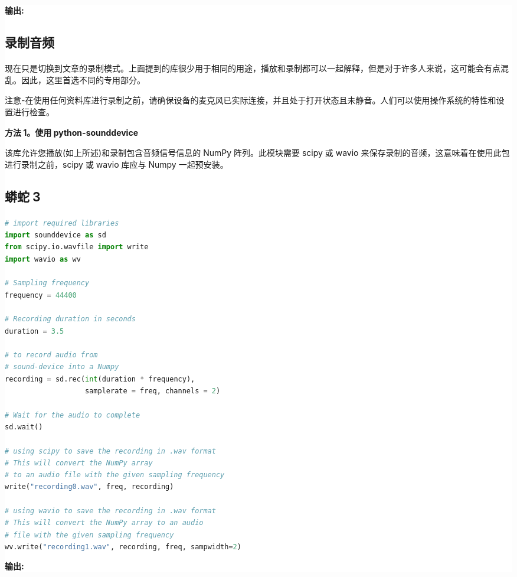 **输出:**

<video class="wp-video-shortcode" id="video-537892-8" width="640" height="360" preload="metadata" controls=""><source type="video/mp4" src="https://media.geeksforgeeks.org/wp-content/uploads/20210106121909/6.-pyaudio_play.mp4?_=8">[https://media.geeksforgeeks.org/wp-content/uploads/20210106121909/6.-pyaudio_play.mp4](https://media.geeksforgeeks.org/wp-content/uploads/20210106121909/6.-pyaudio_play.mp4)</video>

## **录制音频**

现在只是切换到文章的录制模式。上面提到的库很少用于相同的用途，播放和录制都可以一起解释，但是对于许多人来说，这可能会有点混乱。因此，这里首选不同的专用部分。

注意-在使用任何资料库进行录制之前，请确保设备的麦克风已实际连接，并且处于打开状态且未静音。人们可以使用操作系统的特性和设置进行检查。

**方法 1。使用 python-sounddevice**

该库允许您播放(如上所述)和录制包含音频信号信息的 NumPy 阵列。此模块需要 scipy 或 wavio 来保存录制的音频，这意味着在使用此包进行录制之前，scipy 或 wavio 库应与 Numpy 一起预安装。

## 蟒蛇 3

```py
# import required libraries
import sounddevice as sd
from scipy.io.wavfile import write
import wavio as wv

# Sampling frequency
frequency = 44400

# Recording duration in seconds
duration = 3.5

# to record audio from
# sound-device into a Numpy
recording = sd.rec(int(duration * frequency),
                   samplerate = freq, channels = 2)

# Wait for the audio to complete
sd.wait()

# using scipy to save the recording in .wav format
# This will convert the NumPy array
# to an audio file with the given sampling frequency
write("recording0.wav", freq, recording)

# using wavio to save the recording in .wav format
# This will convert the NumPy array to an audio
# file with the given sampling frequency
wv.write("recording1.wav", recording, freq, sampwidth=2)
```

**输出:**
